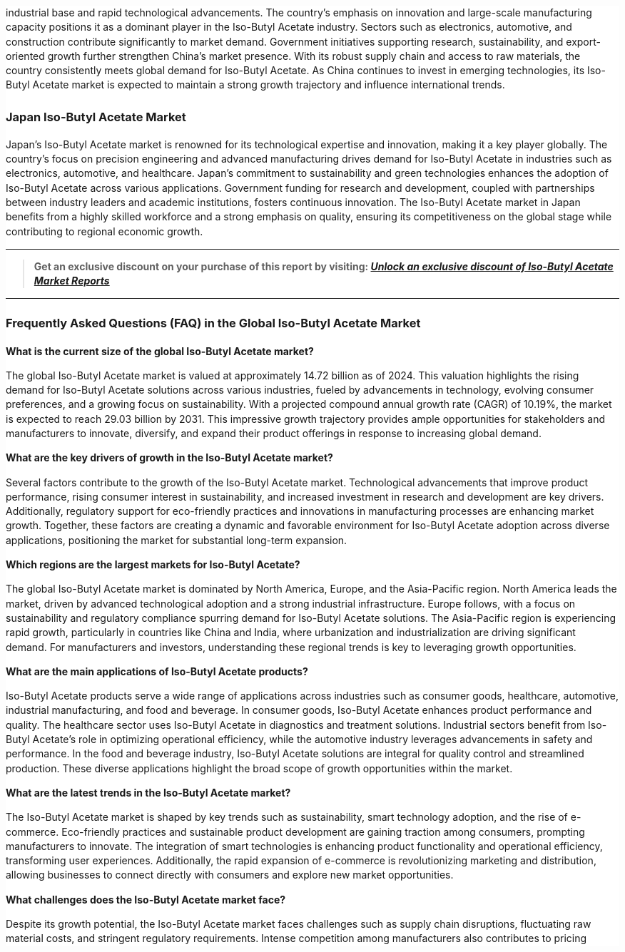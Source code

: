 industrial base and rapid technological advancements. The country&rsquo;s emphasis on innovation and large-scale manufacturing capacity positions it as a dominant player in the Iso-Butyl Acetate industry. Sectors such as electronics, automotive, and construction contribute significantly to market demand. Government initiatives supporting research, sustainability, and export-oriented growth further strengthen China&rsquo;s market presence. With its robust supply chain and access to raw materials, the country consistently meets global demand for Iso-Butyl Acetate. As China continues to invest in emerging technologies, its Iso-Butyl Acetate market is expected to maintain a strong growth trajectory and influence international trends.</p><h3>Japan Iso-Butyl Acetate Market</h3><p>Japan&rsquo;s Iso-Butyl Acetate market is renowned for its technological expertise and innovation, making it a key player globally. The country&rsquo;s focus on precision engineering and advanced manufacturing drives demand for Iso-Butyl Acetate in industries such as electronics, automotive, and healthcare. Japan&rsquo;s commitment to sustainability and green technologies enhances the adoption of Iso-Butyl Acetate across various applications. Government funding for research and development, coupled with partnerships between industry leaders and academic institutions, fosters continuous innovation. The Iso-Butyl Acetate market in Japan benefits from a highly skilled workforce and a strong emphasis on quality, ensuring its competitiveness on the global stage while contributing to regional economic growth.</p><hr /><blockquote><p><strong>Get an exclusive discount on your purchase of this report by visiting: <em><a href="://marketresearchpulse.com/ask-for-discount/29048?utm_source=Github&amp;utm_medium=019">Unlock an exclusive discount of Iso-Butyl Acetate Market Reports</a></em>&nbsp;</strong></p></blockquote><hr /><h3>Frequently Asked Questions (FAQ) in the Global Iso-Butyl Acetate Market</h3><p><strong>What is the current size of the global Iso-Butyl Acetate market?</strong></p><p>The global Iso-Butyl Acetate market is valued at approximately 14.72 billion as of 2024. This valuation highlights the rising demand for Iso-Butyl Acetate solutions across various industries, fueled by advancements in technology, evolving consumer preferences, and a growing focus on sustainability. With a projected compound annual growth rate (CAGR) of 10.19%, the market is expected to reach 29.03 billion by 2031. This impressive growth trajectory provides ample opportunities for stakeholders and manufacturers to innovate, diversify, and expand their product offerings in response to increasing global demand.</p><p><strong>What are the key drivers of growth in the Iso-Butyl Acetate market?</strong></p><p>Several factors contribute to the growth of the Iso-Butyl Acetate market. Technological advancements that improve product performance, rising consumer interest in sustainability, and increased investment in research and development are key drivers. Additionally, regulatory support for eco-friendly practices and innovations in manufacturing processes are enhancing market growth. Together, these factors are creating a dynamic and favorable environment for Iso-Butyl Acetate adoption across diverse applications, positioning the market for substantial long-term expansion.</p><p><strong>Which regions are the largest markets for Iso-Butyl Acetate?</strong></p><p>The global Iso-Butyl Acetate market is dominated by North America, Europe, and the Asia-Pacific region. North America leads the market, driven by advanced technological adoption and a strong industrial infrastructure. Europe follows, with a focus on sustainability and regulatory compliance spurring demand for Iso-Butyl Acetate solutions. The Asia-Pacific region is experiencing rapid growth, particularly in countries like China and India, where urbanization and industrialization are driving significant demand. For manufacturers and investors, understanding these regional trends is key to leveraging growth opportunities.</p><p><strong>What are the main applications of Iso-Butyl Acetate products?</strong></p><p>Iso-Butyl Acetate products serve a wide range of applications across industries such as consumer goods, healthcare, automotive, industrial manufacturing, and food and beverage. In consumer goods, Iso-Butyl Acetate enhances product performance and quality. The healthcare sector uses Iso-Butyl Acetate in diagnostics and treatment solutions. Industrial sectors benefit from Iso-Butyl Acetate&rsquo;s role in optimizing operational efficiency, while the automotive industry leverages advancements in safety and performance. In the food and beverage industry, Iso-Butyl Acetate solutions are integral for quality control and streamlined production. These diverse applications highlight the broad scope of growth opportunities within the market.</p><p><strong>What are the latest trends in the Iso-Butyl Acetate market?</strong></p><p>The Iso-Butyl Acetate market is shaped by key trends such as sustainability, smart technology adoption, and the rise of e-commerce. Eco-friendly practices and sustainable product development are gaining traction among consumers, prompting manufacturers to innovate. The integration of smart technologies is enhancing product functionality and operational efficiency, transforming user experiences. Additionally, the rapid expansion of e-commerce is revolutionizing marketing and distribution, allowing businesses to connect directly with consumers and explore new market opportunities.</p><p><strong>What challenges does the Iso-Butyl Acetate market face?</strong></p><p>Despite its growth potential, the Iso-Butyl Acetate market faces challenges such as supply chain disruptions, fluctuating raw material costs, and stringent regulatory requirements. Intense competition among manufacturers also contributes to pricing